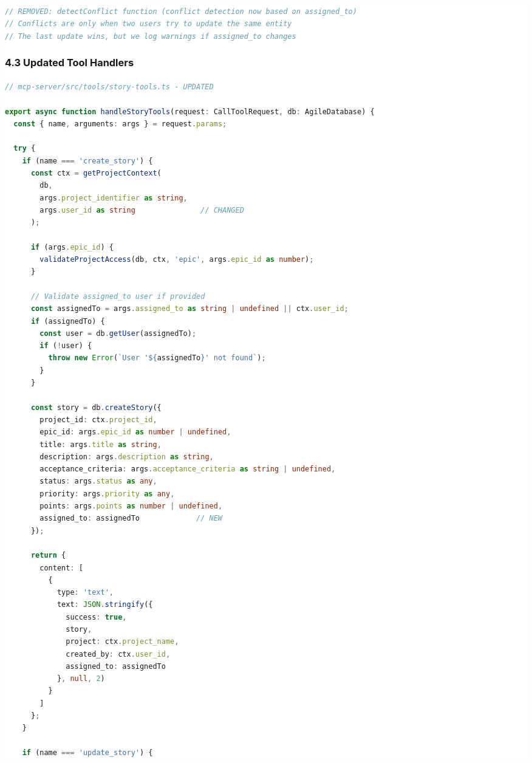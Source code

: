 ```typescript
// REMOVED: detectConflict function (conflict detection now based on assigned_to)
// Conflicts are only when two users try to update the same entity
// The last update wins, but we log warnings if assigned_to changes
```

### 4.3 Updated Tool Handlers

```typescript
// mcp-server/src/tools/story-tools.ts - UPDATED

export async function handleStoryTools(request: CallToolRequest, db: AgileDatabase) {
  const { name, arguments: args } = request.params;

  try {
    if (name === 'create_story') {
      const ctx = getProjectContext(
        db,
        args.project_identifier as string,
        args.user_id as string               // CHANGED
      );

      if (args.epic_id) {
        validateProjectAccess(db, ctx, 'epic', args.epic_id as number);
      }

      // Validate assigned_to user if provided
      const assignedTo = args.assigned_to as string | undefined || ctx.user_id;
      if (assignedTo) {
        const user = db.getUser(assignedTo);
        if (!user) {
          throw new Error(`User '${assignedTo}' not found`);
        }
      }

      const story = db.createStory({
        project_id: ctx.project_id,
        epic_id: args.epic_id as number | undefined,
        title: args.title as string,
        description: args.description as string,
        acceptance_criteria: args.acceptance_criteria as string | undefined,
        status: args.status as any,
        priority: args.priority as any,
        points: args.points as number | undefined,
        assigned_to: assignedTo             // NEW
      });

      return {
        content: [
          {
            type: 'text',
            text: JSON.stringify({
              success: true,
              story,
              project: ctx.project_name,
              created_by: ctx.user_id,
              assigned_to: assignedTo
            }, null, 2)
          }
        ]
      };
    }

    if (name === 'update_story') {
```